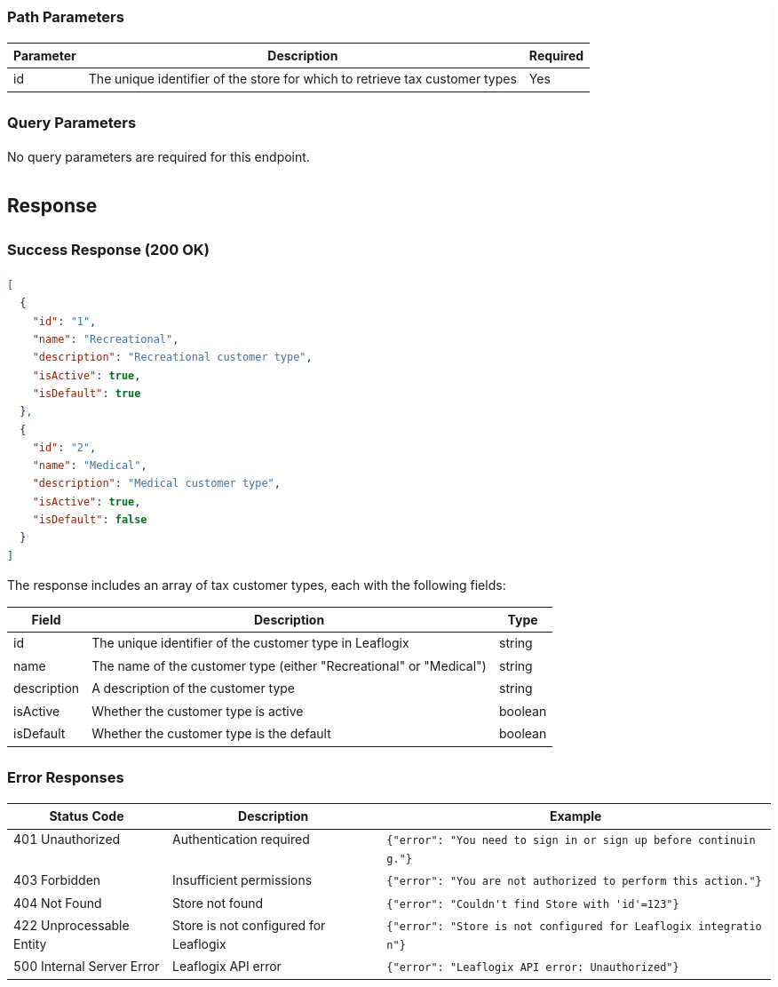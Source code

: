 ### Path Parameters

| Parameter | Description | Required |
|-----------|-------------|----------|
| id | The unique identifier of the store for which to retrieve tax customer types | Yes |

### Query Parameters

No query parameters are required for this endpoint.

## Response

### Success Response (200 OK)

```json
[
  {
    "id": "1",
    "name": "Recreational",
    "description": "Recreational customer type",
    "isActive": true,
    "isDefault": true
  },
  {
    "id": "2",
    "name": "Medical",
    "description": "Medical customer type",
    "isActive": true,
    "isDefault": false
  }
]
```

The response includes an array of tax customer types, each with the following fields:

| Field | Description | Type |
|-------|-------------|------|
| id | The unique identifier of the customer type in Leaflogix | string |
| name | The name of the customer type (either "Recreational" or "Medical") | string |
| description | A description of the customer type | string |
| isActive | Whether the customer type is active | boolean |
| isDefault | Whether the customer type is the default | boolean |

### Error Responses

| Status Code | Description | Example |
|-------------|-------------|---------|
| 401 Unauthorized | Authentication required | `{"error": "You need to sign in or sign up before continuing."}` |
| 403 Forbidden | Insufficient permissions | `{"error": "You are not authorized to perform this action."}` |
| 404 Not Found | Store not found | `{"error": "Couldn't find Store with 'id'=123"}` |
| 422 Unprocessable Entity | Store is not configured for Leaflogix | `{"error": "Store is not configured for Leaflogix integration"}` |
| 500 Internal Server Error | Leaflogix API error | `{"error": "Leaflogix API error: Unauthorized"}` |
